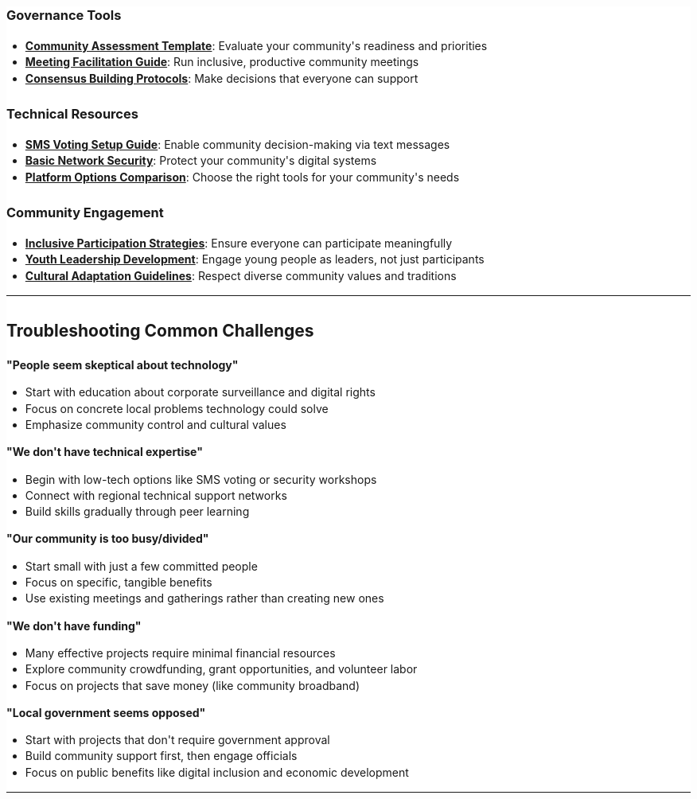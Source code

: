 ### **Governance Tools**
- **[Community Assessment Template](/frameworks/tools/digital-commons/node-self-assessment-en.pdf)**: Evaluate your community's readiness and priorities
- **[Meeting Facilitation Guide](/frameworks/tools/digital-commons/governance-toolkit-en.pdf)**: Run inclusive, productive community meetings
- **[Consensus Building Protocols](/frameworks/tools/digital-commons/governance-toolkit-en.pdf)**: Make decisions that everyone can support

### **Technical Resources**
- **[SMS Voting Setup Guide](/frameworks/tools/digital-commons/technical-guide-en.pdf)**: Enable community decision-making via text messages
- **[Basic Network Security](/frameworks/tools/digital-commons/security-handbook-en.pdf)**: Protect your community's digital systems
- **[Platform Options Comparison](/frameworks/tools/digital-commons/governance-platform-guide-en.pdf)**: Choose the right tools for your community's needs

### **Community Engagement**
- **[Inclusive Participation Strategies](/frameworks/tools/digital-commons/community-engagement-guide-en.pdf)**: Ensure everyone can participate meaningfully
- **[Youth Leadership Development](/frameworks/tools/digital-commons/youth-leadership-guide-en.pdf)**: Engage young people as leaders, not just participants
- **[Cultural Adaptation Guidelines](/frameworks/tools/digital-commons/cultural-adaptation-manual-en.pdf)**: Respect diverse community values and traditions

---

## Troubleshooting Common Challenges

**"People seem skeptical about technology"**
- Start with education about corporate surveillance and digital rights
- Focus on concrete local problems technology could solve
- Emphasize community control and cultural values

**"We don't have technical expertise"**
- Begin with low-tech options like SMS voting or security workshops
- Connect with regional technical support networks
- Build skills gradually through peer learning

**"Our community is too busy/divided"**
- Start small with just a few committed people
- Focus on specific, tangible benefits
- Use existing meetings and gatherings rather than creating new ones

**"We don't have funding"**
- Many effective projects require minimal financial resources
- Explore community crowdfunding, grant opportunities, and volunteer labor
- Focus on projects that save money (like community broadband)

**"Local government seems opposed"**
- Start with projects that don't require government approval
- Build community support first, then engage officials
- Focus on public benefits like digital inclusion and economic development

---